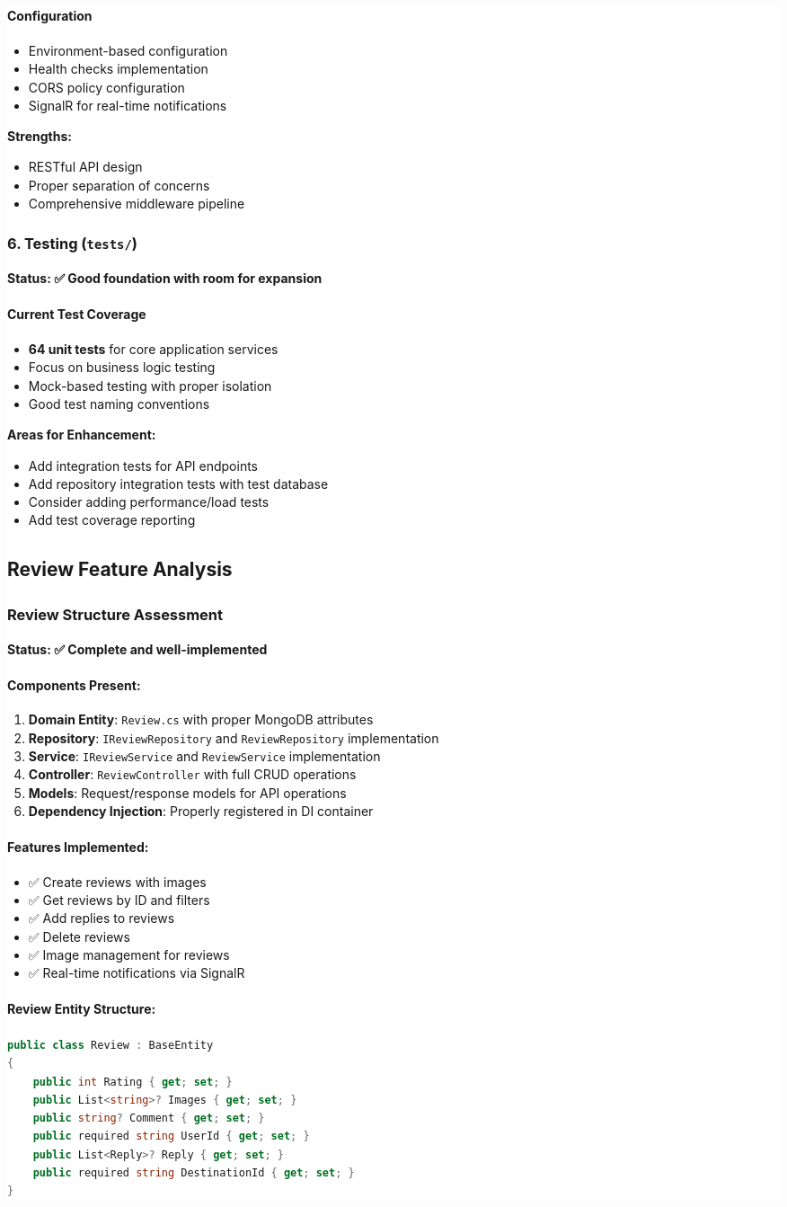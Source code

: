 #### Configuration
- Environment-based configuration
- Health checks implementation
- CORS policy configuration
- SignalR for real-time notifications

**Strengths:**
- RESTful API design
- Proper separation of concerns
- Comprehensive middleware pipeline

### 6. Testing (`tests/`)
**Status: ✅ Good foundation with room for expansion**

#### Current Test Coverage
- **64 unit tests** for core application services
- Focus on business logic testing
- Mock-based testing with proper isolation
- Good test naming conventions

**Areas for Enhancement:**
- Add integration tests for API endpoints
- Add repository integration tests with test database
- Consider adding performance/load tests
- Add test coverage reporting

## Review Feature Analysis

### Review Structure Assessment
**Status: ✅ Complete and well-implemented**

#### Components Present:
1. **Domain Entity**: `Review.cs` with proper MongoDB attributes
2. **Repository**: `IReviewRepository` and `ReviewRepository` implementation  
3. **Service**: `IReviewService` and `ReviewService` implementation
4. **Controller**: `ReviewController` with full CRUD operations
5. **Models**: Request/response models for API operations
6. **Dependency Injection**: Properly registered in DI container

#### Features Implemented:
- ✅ Create reviews with images
- ✅ Get reviews by ID and filters  
- ✅ Add replies to reviews
- ✅ Delete reviews
- ✅ Image management for reviews
- ✅ Real-time notifications via SignalR

#### Review Entity Structure:
```csharp
public class Review : BaseEntity
{
    public int Rating { get; set; }
    public List<string>? Images { get; set; }
    public string? Comment { get; set; }
    public required string UserId { get; set; }
    public List<Reply>? Reply { get; set; }
    public required string DestinationId { get; set; }
}
```
